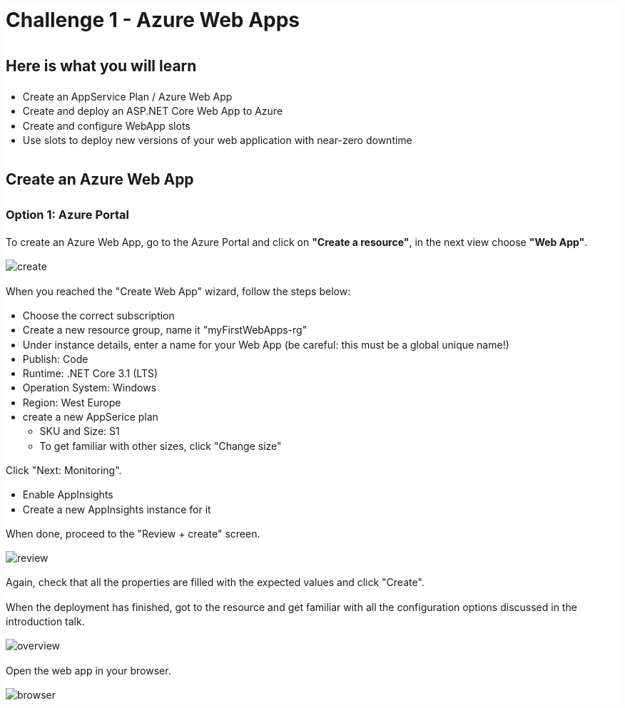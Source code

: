 # Challenge 1 - Azure Web Apps

## Here is what you will learn

- Create an AppService Plan / Azure Web App
- Create and deploy an ASP.NET Core Web App to Azure
- Create and configure WebApp slots
- Use slots to deploy new versions of your web application with near-zero downtime

## Create an Azure Web App

### Option 1: Azure Portal

To create an Azure Web App, go to the Azure Portal and click on **"Create a resource"**, in the next view choose **"Web App"**.

![create](./img/portal_createresources.png "create")

When you reached the "Create Web App" wizard, follow the steps below:

- Choose the correct subscription
- Create a new resource group, name it "myFirstWebApps-rg"
- Under instance details, enter a name for your Web App (be careful: this must be a global unique name!)
- Publish: Code
- Runtime: .NET Core 3.1 (LTS)
- Operation System: Windows
- Region: West Europe
- create a new AppSerice plan
  - SKU and Size: S1
  - To get familiar with other sizes, click "Change size"

Click "Next: Monitoring".

- Enable AppInsights
- Create a new AppInsights instance for it

When done, proceed to the "Review + create" screen.

![review](./img/portal_webapp.png "review")

Again, check that all the properties are filled with the expected values and click "Create".

When the deployment has finished, got to the resource and get familiar with all the configuration options discussed in the introduction talk.

![overview](./img/portal_webappoverview.png "overview")

Open the web app in your browser.

![browser](./img/browser_webapp.png "browser")
